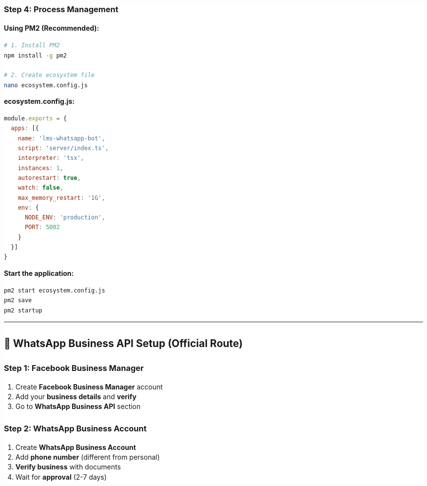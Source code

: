 
### **Step 4: Process Management**

**Using PM2 (Recommended):**
```bash
# 1. Install PM2
npm install -g pm2

# 2. Create ecosystem file
nano ecosystem.config.js
```

**ecosystem.config.js:**
```javascript
module.exports = {
  apps: [{
    name: 'lms-whatsapp-bot',
    script: 'server/index.ts',
    interpreter: 'tsx',
    instances: 1,
    autorestart: true,
    watch: false,
    max_memory_restart: '1G',
    env: {
      NODE_ENV: 'production',
      PORT: 5002
    }
  }]
}
```

**Start the application:**
```bash
pm2 start ecosystem.config.js
pm2 save
pm2 startup
```

---

## 🏢 **WhatsApp Business API Setup (Official Route)**

### **Step 1: Facebook Business Manager**
1. Create **Facebook Business Manager** account
2. Add your **business details** and **verify**
3. Go to **WhatsApp Business API** section

### **Step 2: WhatsApp Business Account**
1. Create **WhatsApp Business Account**
2. Add **phone number** (different from personal)
3. **Verify business** with documents
4. Wait for **approval** (2-7 days)

